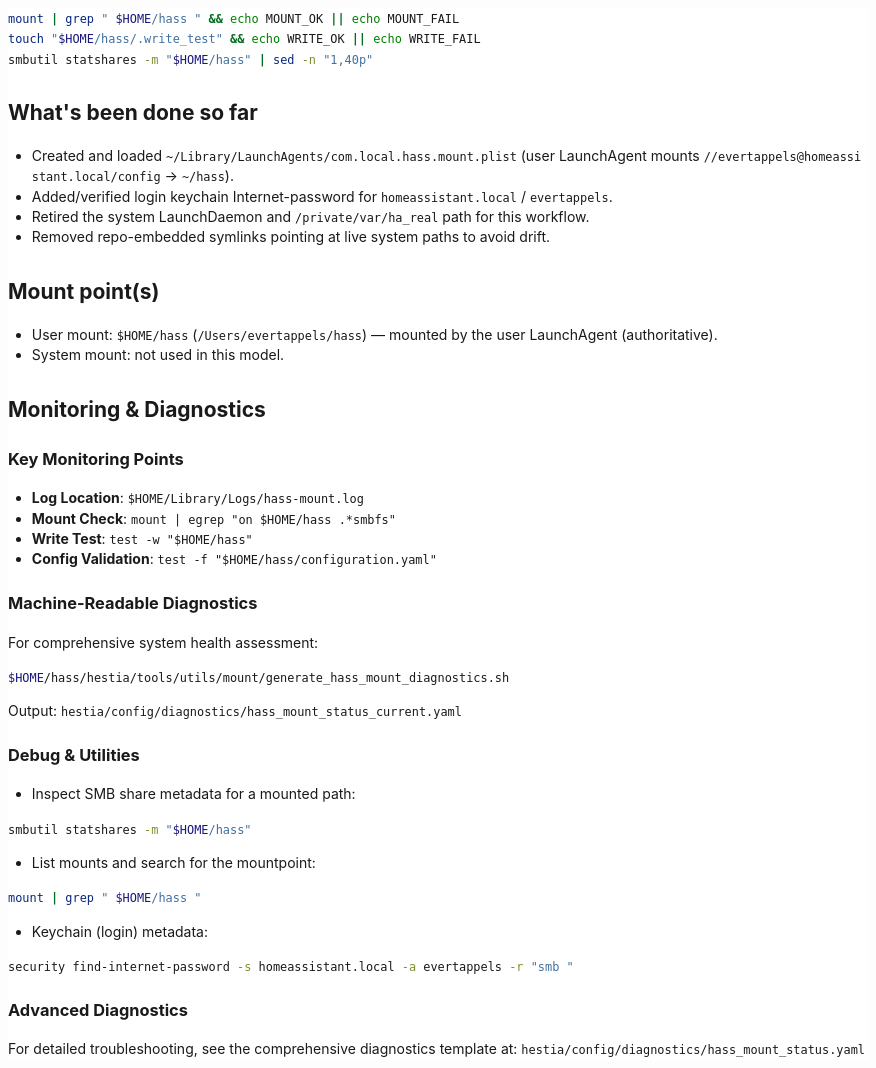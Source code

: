 ```bash
mount | grep " $HOME/hass " && echo MOUNT_OK || echo MOUNT_FAIL
touch "$HOME/hass/.write_test" && echo WRITE_OK || echo WRITE_FAIL
smbutil statshares -m "$HOME/hass" | sed -n "1,40p"
```

## What's been done so far
- Created and loaded `~/Library/LaunchAgents/com.local.hass.mount.plist` (user LaunchAgent mounts `//evertappels@homeassistant.local/config` → `~/hass`).
- Added/verified login keychain Internet-password for `homeassistant.local` / `evertappels`.
- Retired the system LaunchDaemon and `/private/var/ha_real` path for this workflow.
- Removed repo-embedded symlinks pointing at live system paths to avoid drift.

## Mount point(s)
- User mount: `$HOME/hass` (`/Users/evertappels/hass`) — mounted by the user LaunchAgent (authoritative).
- System mount: not used in this model.

## Monitoring & Diagnostics

### Key Monitoring Points
- **Log Location**: `$HOME/Library/Logs/hass-mount.log`
- **Mount Check**: `mount | egrep "on $HOME/hass .*smbfs"`
- **Write Test**: `test -w "$HOME/hass"`
- **Config Validation**: `test -f "$HOME/hass/configuration.yaml"`

### Machine-Readable Diagnostics
For comprehensive system health assessment:
```bash
$HOME/hass/hestia/tools/utils/mount/generate_hass_mount_diagnostics.sh
```

Output: `hestia/config/diagnostics/hass_mount_status_current.yaml`

### Debug & Utilities
- Inspect SMB share metadata for a mounted path:
```bash
smbutil statshares -m "$HOME/hass"
```
- List mounts and search for the mountpoint:
```bash
mount | grep " $HOME/hass "
```
- Keychain (login) metadata:
```bash
security find-internet-password -s homeassistant.local -a evertappels -r "smb "
```

### Advanced Diagnostics
For detailed troubleshooting, see the comprehensive diagnostics template at:
`hestia/config/diagnostics/hass_mount_status.yaml`
